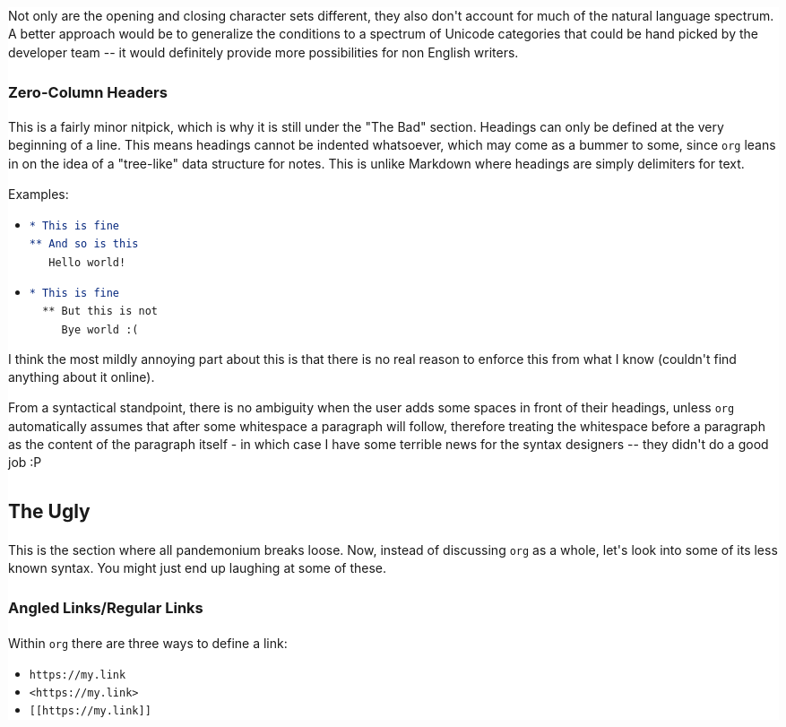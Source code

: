 Not only are the opening and closing character sets different, they also don't account for much of the natural language
spectrum. A better approach would be to generalize the conditions to a spectrum of Unicode categories that
could be hand picked by the developer team -- it would definitely provide more possibilities for non English
writers.

### Zero-Column Headers

This is a fairly minor nitpick, which is why it is still under the "The Bad"
section. Headings can only be defined at the very beginning of a line. This
means headings cannot be indented whatsoever, which may come as a bummer to
some, since `org` leans in on the idea of a "tree-like" data
structure for notes. This is unlike Markdown where headings are simply delimiters for
text.

Examples:

- ```org
  * This is fine
  ** And so is this
     Hello world!
  ```
- ```org
  * This is fine
    ** But this is not
       Bye world :(
  ```

I think the most mildly annoying part about this is that there is no real
reason to enforce this from what I know (couldn't find anything about it
online).

From a syntactical standpoint, there is no ambiguity when the user
adds some spaces in front of their headings, unless `org` automatically assumes
that after some whitespace a paragraph will follow, therefore treating the
whitespace before a paragraph as the content of the paragraph itself - in which
case I have some terrible news for the syntax designers -- they didn't do a
good job :P

## The Ugly

This is the section where all pandemonium breaks loose. Now, instead of discussing `org` as a whole,
let's look into some of its less known syntax. You might just end up laughing at some of these.

### Angled Links/Regular Links

Within `org` there are three ways to define a link:

- `https://my.link`
- `<https://my.link>`
- `[[https://my.link]]`

